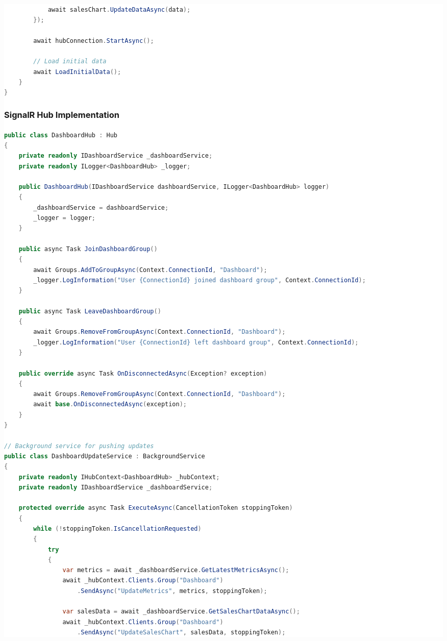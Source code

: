 ```csharp
            await salesChart.UpdateDataAsync(data);
        });

        await hubConnection.StartAsync();

        // Load initial data
        await LoadInitialData();
    }
}
```

### SignalR Hub Implementation

```csharp
public class DashboardHub : Hub
{
    private readonly IDashboardService _dashboardService;
    private readonly ILogger<DashboardHub> _logger;

    public DashboardHub(IDashboardService dashboardService, ILogger<DashboardHub> logger)
    {
        _dashboardService = dashboardService;
        _logger = logger;
    }

    public async Task JoinDashboardGroup()
    {
        await Groups.AddToGroupAsync(Context.ConnectionId, "Dashboard");
        _logger.LogInformation("User {ConnectionId} joined dashboard group", Context.ConnectionId);
    }

    public async Task LeaveDashboardGroup()
    {
        await Groups.RemoveFromGroupAsync(Context.ConnectionId, "Dashboard");
        _logger.LogInformation("User {ConnectionId} left dashboard group", Context.ConnectionId);
    }

    public override async Task OnDisconnectedAsync(Exception? exception)
    {
        await Groups.RemoveFromGroupAsync(Context.ConnectionId, "Dashboard");
        await base.OnDisconnectedAsync(exception);
    }
}

// Background service for pushing updates
public class DashboardUpdateService : BackgroundService
{
    private readonly IHubContext<DashboardHub> _hubContext;
    private readonly IDashboardService _dashboardService;

    protected override async Task ExecuteAsync(CancellationToken stoppingToken)
    {
        while (!stoppingToken.IsCancellationRequested)
        {
            try
            {
                var metrics = await _dashboardService.GetLatestMetricsAsync();
                await _hubContext.Clients.Group("Dashboard")
                    .SendAsync("UpdateMetrics", metrics, stoppingToken);

                var salesData = await _dashboardService.GetSalesChartDataAsync();
                await _hubContext.Clients.Group("Dashboard")
                    .SendAsync("UpdateSalesChart", salesData, stoppingToken);
```